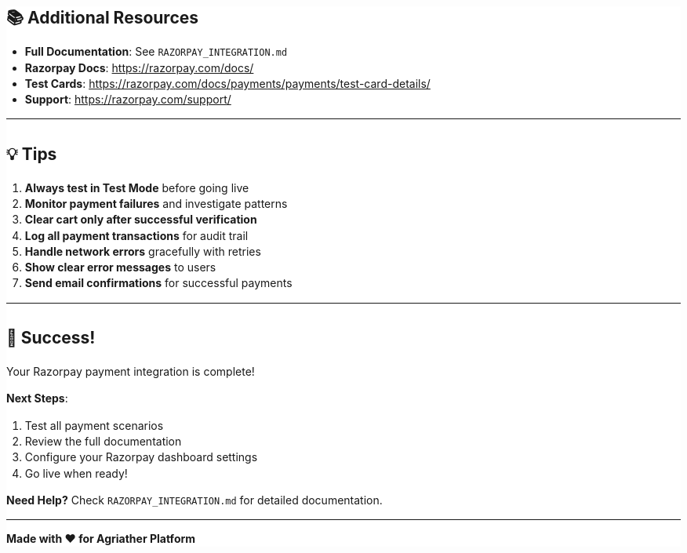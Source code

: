
## 📚 Additional Resources

- **Full Documentation**: See `RAZORPAY_INTEGRATION.md`
- **Razorpay Docs**: https://razorpay.com/docs/
- **Test Cards**: https://razorpay.com/docs/payments/payments/test-card-details/
- **Support**: https://razorpay.com/support/

---

## 💡 Tips

1. **Always test in Test Mode** before going live
2. **Monitor payment failures** and investigate patterns
3. **Clear cart only after successful verification**
4. **Log all payment transactions** for audit trail
5. **Handle network errors** gracefully with retries
6. **Show clear error messages** to users
7. **Send email confirmations** for successful payments

---

## 🎉 Success!

Your Razorpay payment integration is complete!

**Next Steps**:

1. Test all payment scenarios
2. Review the full documentation
3. Configure your Razorpay dashboard settings
4. Go live when ready!

**Need Help?** Check `RAZORPAY_INTEGRATION.md` for detailed documentation.

---

**Made with ❤️ for Agriather Platform**
